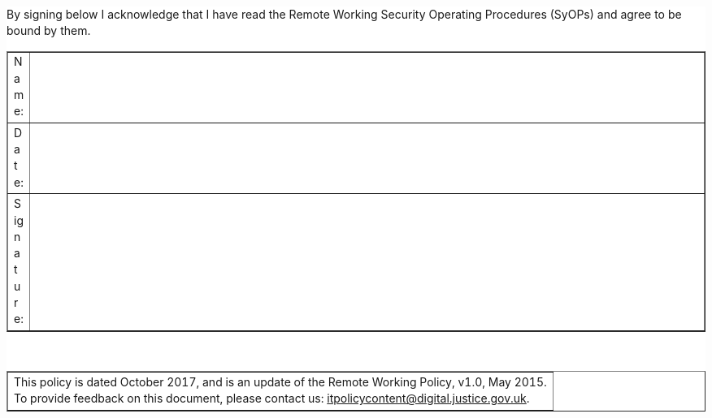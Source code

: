 By signing below I acknowledge that I have read the Remote Working Security Operating Procedures (SyOPs) and agree to be bound by them.

<table border='1'>
<tr valign='top'><td>Name:</td><td width='100%'>&nbsp;</td></tr>
<tr valign='top'><td>Date:</td><td>&nbsp;</td></tr>
<tr valign='top'><td>Signature:</td><td>&nbsp;</td></tr>
</table>

<p>&nbsp;</p>

<table border='1'>
<tr valign='top'>
<td>This policy is dated October 2017, and is an update of the Remote Working Policy, v1.0, May 2015.<br/>
To provide feedback on this document, please contact us: <a href="mailto:itpolicycontent@digital.justice.gov.uk?subject=remote-working">itpolicycontent@digital.justice.gov.uk</a>.</td>
</tr>
</table>
